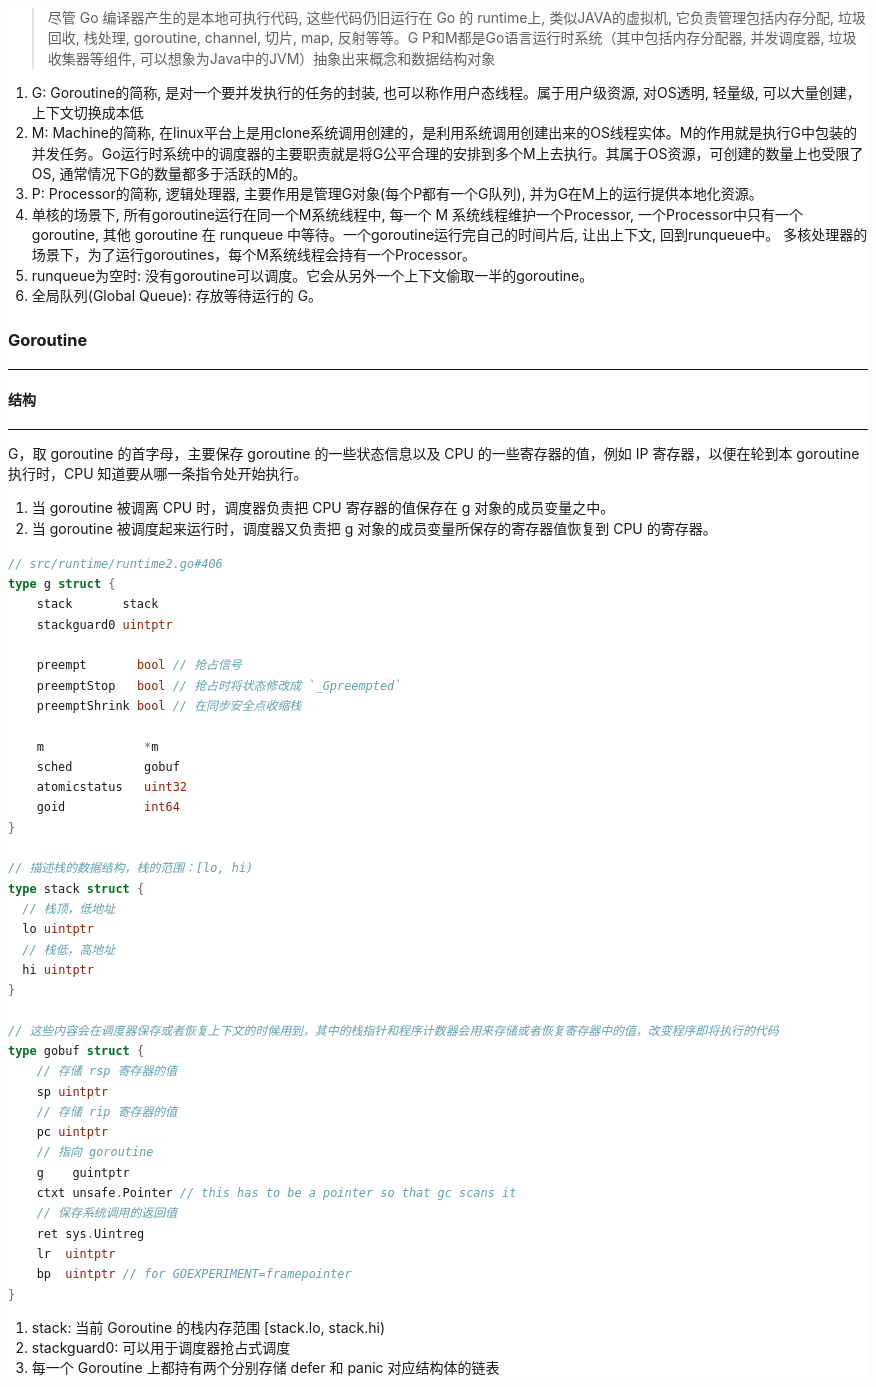 > 尽管 Go 编译器产生的是本地可执行代码, 这些代码仍旧运行在 Go 的 runtime上, 类似JAVA的虚拟机, 它负责管理包括内存分配, 垃圾回收, 栈处理, goroutine, channel, 切片, map, 反射等等。G P和M都是Go语言运行时系统（其中包括内存分配器, 并发调度器, 垃圾收集器等组件, 可以想象为Java中的JVM）抽象出来概念和数据结构对象

1. G: Goroutine的简称, 是对一个要并发执行的任务的封装, 也可以称作用户态线程。属于用户级资源, 对OS透明, 轻量级, 可以大量创建，上下文切换成本低
2. M: Machine的简称, 在linux平台上是用clone系统调用创建的，是利用系统调用创建出来的OS线程实体。M的作用就是执行G中包装的并发任务。Go运行时系统中的调度器的主要职责就是将G公平合理的安排到多个M上去执行。其属于OS资源，可创建的数量上也受限了OS, 通常情况下G的数量都多于活跃的M的。
3. P: Processor的简称, 逻辑处理器, 主要作用是管理G对象(每个P都有一个G队列), 并为G在M上的运行提供本地化资源。
4. 单核的场景下, 所有goroutine运行在同一个M系统线程中, 每一个 M 系统线程维护一个Processor, 一个Processor中只有一个goroutine, 其他 goroutine 在 runqueue 中等待。一个goroutine运行完自己的时间片后, 让出上下文, 回到runqueue中。 多核处理器的场景下，为了运行goroutines，每个M系统线程会持有一个Processor。
5. runqueue为空时: 没有goroutine可以调度。它会从另外一个上下文偷取一半的goroutine。
6. 全局队列(Global Queue): 存放等待运行的 G。

### Goroutine
---
#### 结构
---
G，取 goroutine 的首字母，主要保存 goroutine 的一些状态信息以及 CPU 的一些寄存器的值，例如 IP 寄存器，以便在轮到本 goroutine 执行时，CPU 知道要从哪一条指令处开始执行。
1. 当 goroutine 被调离 CPU 时，调度器负责把 CPU 寄存器的值保存在 g 对象的成员变量之中。
2. 当 goroutine 被调度起来运行时，调度器又负责把 g 对象的成员变量所保存的寄存器值恢复到 CPU 的寄存器。
```go
// src/runtime/runtime2.go#406
type g struct {
	stack       stack
	stackguard0 uintptr
	
	preempt       bool // 抢占信号
	preemptStop   bool // 抢占时将状态修改成 `_Gpreempted`
	preemptShrink bool // 在同步安全点收缩栈
	
	m              *m
	sched          gobuf
	atomicstatus   uint32
	goid           int64
}

// 描述栈的数据结构，栈的范围：[lo, hi)
type stack struct {
  // 栈顶，低地址
  lo uintptr
  // 栈低，高地址
  hi uintptr
}

// 这些内容会在调度器保存或者恢复上下文的时候用到，其中的栈指针和程序计数器会用来存储或者恢复寄存器中的值，改变程序即将执行的代码
type gobuf struct {
	// 存储 rsp 寄存器的值
	sp uintptr
	// 存储 rip 寄存器的值
	pc uintptr
	// 指向 goroutine
	g    guintptr
	ctxt unsafe.Pointer // this has to be a pointer so that gc scans it
	// 保存系统调用的返回值
	ret sys.Uintreg
	lr  uintptr
	bp  uintptr // for GOEXPERIMENT=framepointer
}
```
1. stack: 当前 Goroutine 的栈内存范围 [stack.lo, stack.hi)
2. stackguard0: 可以用于调度器抢占式调度
3. 每一个 Goroutine 上都持有两个分别存储 defer 和 panic 对应结构体的链表